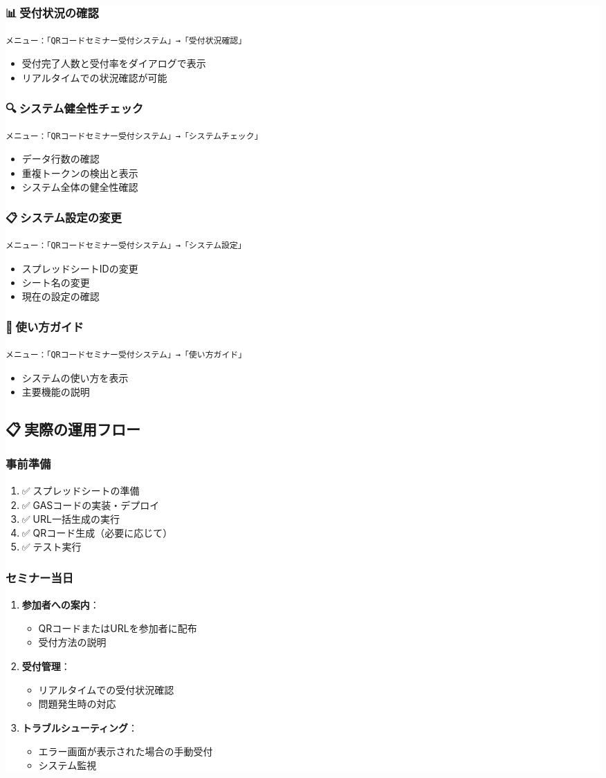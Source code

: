 ### **📊 受付状況の確認**
```
メニュー：「QRコードセミナー受付システム」→「受付状況確認」
```
- 受付完了人数と受付率をダイアログで表示
- リアルタイムでの状況確認が可能

### **🔍 システム健全性チェック**
```
メニュー：「QRコードセミナー受付システム」→「システムチェック」
```
- データ行数の確認
- 重複トークンの検出と表示
- システム全体の健全性確認

### **📋 システム設定の変更**
```
メニュー：「QRコードセミナー受付システム」→「システム設定」
```
- スプレッドシートIDの変更
- シート名の変更
- 現在の設定の確認

### **📖 使い方ガイド**
```
メニュー：「QRコードセミナー受付システム」→「使い方ガイド」
```
- システムの使い方を表示
- 主要機能の説明

## 📋 **実際の運用フロー**

### **事前準備**
1. ✅ スプレッドシートの準備
2. ✅ GASコードの実装・デプロイ
3. ✅ URL一括生成の実行
4. ✅ QRコード生成（必要に応じて）
5. ✅ テスト実行

### **セミナー当日**
1. **参加者への案内**：
   - QRコードまたはURLを参加者に配布
   - 受付方法の説明

2. **受付管理**：
   - リアルタイムでの受付状況確認
   - 問題発生時の対応

3. **トラブルシューティング**：
   - エラー画面が表示された場合の手動受付
   - システム監視

